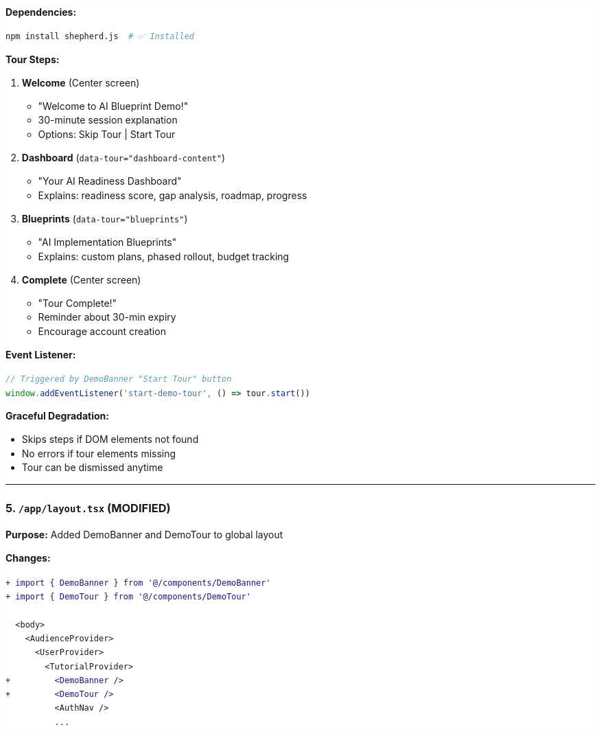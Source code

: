 **Dependencies:**
```bash
npm install shepherd.js  # ✅ Installed
```

**Tour Steps:**

1. **Welcome** (Center screen)
   - "Welcome to AI Blueprint Demo!"
   - 30-minute session explanation
   - Options: Skip Tour | Start Tour

2. **Dashboard** (`data-tour="dashboard-content"`)
   - "Your AI Readiness Dashboard"
   - Explains: readiness score, gap analysis, roadmap, progress

3. **Blueprints** (`data-tour="blueprints"`)
   - "AI Implementation Blueprints"
   - Explains: custom plans, phased rollout, budget tracking

4. **Complete** (Center screen)
   - "Tour Complete!"
   - Reminder about 30-min expiry
   - Encourage account creation

**Event Listener:**
```javascript
// Triggered by DemoBanner "Start Tour" button
window.addEventListener('start-demo-tour', () => tour.start())
```

**Graceful Degradation:**
- Skips steps if DOM elements not found
- No errors if tour elements missing
- Tour can be dismissed anytime

---

### 5. `/app/layout.tsx` (MODIFIED)
**Purpose:** Added DemoBanner and DemoTour to global layout

**Changes:**
```diff
+ import { DemoBanner } from '@/components/DemoBanner'
+ import { DemoTour } from '@/components/DemoTour'

  <body>
    <AudienceProvider>
      <UserProvider>
        <TutorialProvider>
+         <DemoBanner />
+         <DemoTour />
          <AuthNav />
          ...
```
